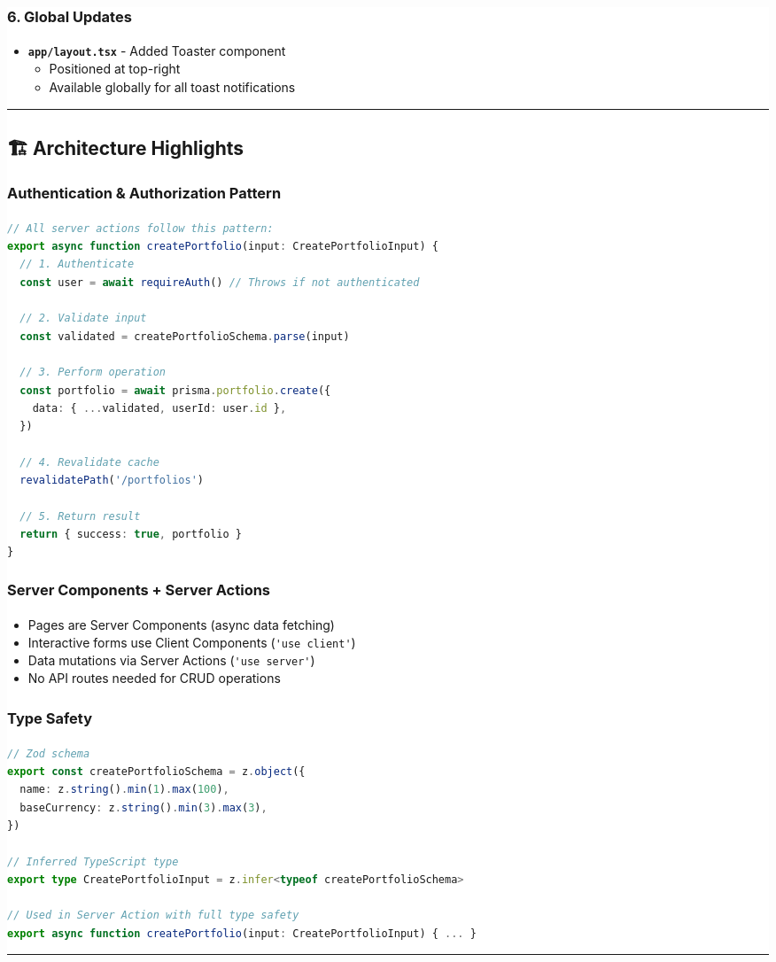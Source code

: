 ### 6. Global Updates

- **`app/layout.tsx`** - Added Toaster component
  - Positioned at top-right
  - Available globally for all toast notifications

---

## 🏗️ Architecture Highlights

### Authentication & Authorization Pattern

```typescript
// All server actions follow this pattern:
export async function createPortfolio(input: CreatePortfolioInput) {
  // 1. Authenticate
  const user = await requireAuth() // Throws if not authenticated

  // 2. Validate input
  const validated = createPortfolioSchema.parse(input)

  // 3. Perform operation
  const portfolio = await prisma.portfolio.create({
    data: { ...validated, userId: user.id },
  })

  // 4. Revalidate cache
  revalidatePath('/portfolios')

  // 5. Return result
  return { success: true, portfolio }
}
```

### Server Components + Server Actions

- Pages are Server Components (async data fetching)
- Interactive forms use Client Components (`'use client'`)
- Data mutations via Server Actions (`'use server'`)
- No API routes needed for CRUD operations

### Type Safety

```typescript
// Zod schema
export const createPortfolioSchema = z.object({
  name: z.string().min(1).max(100),
  baseCurrency: z.string().min(3).max(3),
})

// Inferred TypeScript type
export type CreatePortfolioInput = z.infer<typeof createPortfolioSchema>

// Used in Server Action with full type safety
export async function createPortfolio(input: CreatePortfolioInput) { ... }
```

---